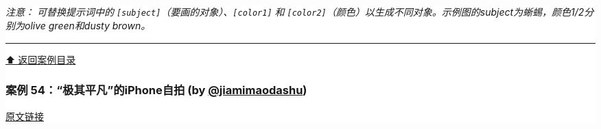 *注意： 可替换提示词中的 `[subject]`（要画的对象）、`[color1]` 和 `[color2]`（颜色）以生成不同对象。示例图的subject为蜥蜴，颜色1/2分别为olive green和dusty brown。*



---

[⬆️ 返回案例目录](#cases-toc)

<a id="cases-54"></a>
### 案例 54：“极其平凡”的iPhone自拍 (by [@jiamimaodashu](https://x.com/jiamimaodashu))

[原文链接](https://x.com/jiamimaodashu/status/1912653073190879410)
